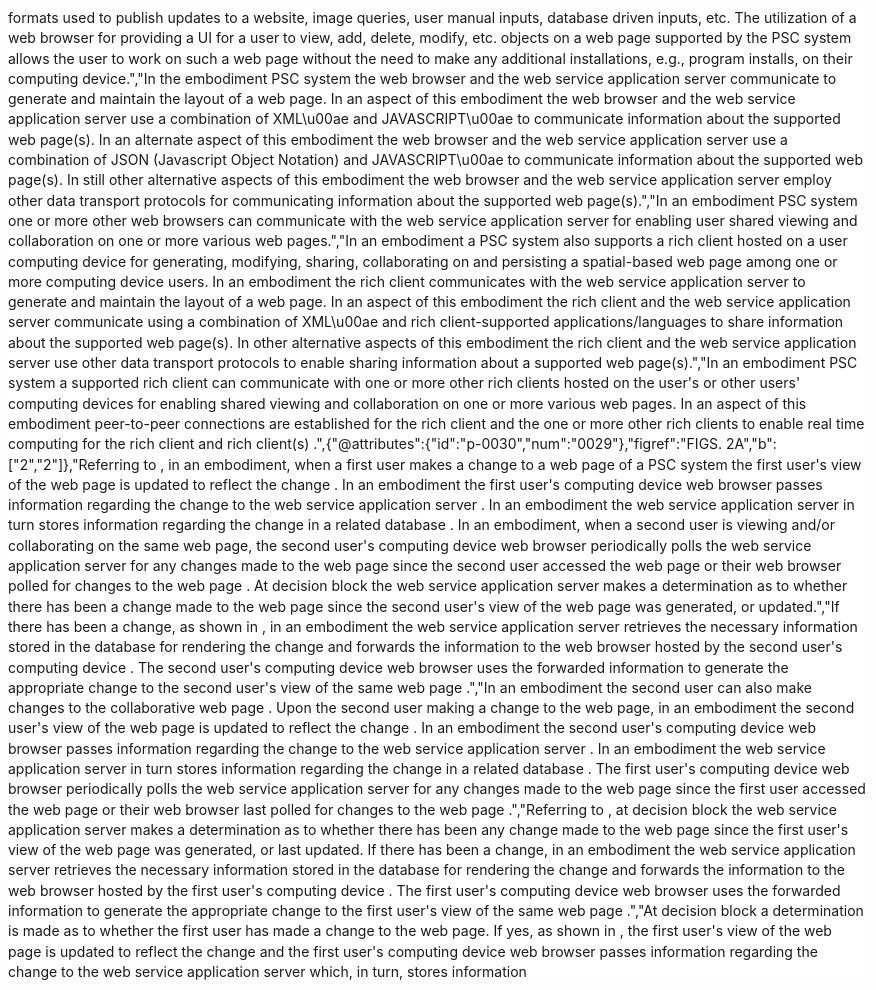 formats used to publish updates to a website, image queries, user manual inputs, database driven inputs, etc. The utilization of a web browser  for providing a UI for a user to view, add, delete, modify, etc. objects on a web page supported by the PSC system  allows the user to work on such a web page without the need to make any additional installations, e.g., program installs, on their computing device.","In the embodiment PSC system  the web browser  and the web service application server  communicate to generate and maintain the layout of a web page. In an aspect of this embodiment the web browser  and the web service application server  use a combination of XML\u00ae and JAVASCRIPT\u00ae to communicate information about the supported web page(s). In an alternate aspect of this embodiment the web browser  and the web service application server  use a combination of JSON (Javascript Object Notation) and JAVASCRIPT\u00ae to communicate information about the supported web page(s). In still other alternative aspects of this embodiment the web browser  and the web service application server  employ other data transport protocols for communicating information about the supported web page(s).","In an embodiment PSC system  one or more other web browsers  can communicate with the web service application server  for enabling user shared viewing and collaboration on one or more various web pages.","In an embodiment a PSC system  also supports a rich client  hosted on a user computing device for generating, modifying, sharing, collaborating on and persisting a spatial-based web page among one or more computing device users. In an embodiment the rich client  communicates with the web service application server  to generate and maintain the layout of a web page. In an aspect of this embodiment the rich client  and the web service application server  communicate using a combination of XML\u00ae and rich client-supported applications\/languages to share information about the supported web page(s). In other alternative aspects of this embodiment the rich client  and the web service application server  use other data transport protocols to enable sharing information about a supported web page(s).","In an embodiment PSC system  a supported rich client  can communicate with one or more other rich clients  hosted on the user's or other users' computing devices for enabling shared viewing and collaboration on one or more various web pages. In an aspect of this embodiment peer-to-peer connections are established for the rich client  and the one or more other rich clients  to enable real time computing for the rich client  and rich client(s) .",{"@attributes":{"id":"p-0030","num":"0029"},"figref":"FIGS. 2A","b":["2","2"]},"Referring to , in an embodiment, when a first user makes a change to a web page of a PSC system  the first user's view of the web page is updated to reflect the change . In an embodiment the first user's computing device web browser passes information regarding the change to the web service application server . In an embodiment the web service application server in turn stores information regarding the change in a related database . In an embodiment, when a second user is viewing and\/or collaborating on the same web page, the second user's computing device web browser periodically polls the web service application server for any changes made to the web page since the second user accessed the web page or their web browser polled for changes to the web page . At decision block  the web service application server makes a determination as to whether there has been a change made to the web page since the second user's view of the web page was generated, or updated.","If there has been a change, as shown in , in an embodiment the web service application server retrieves the necessary information stored in the database for rendering the change  and forwards the information to the web browser hosted by the second user's computing device . The second user's computing device web browser uses the forwarded information to generate the appropriate change to the second user's view of the same web page .","In an embodiment the second user can also make changes to the collaborative web page . Upon the second user making a change to the web page, in an embodiment the second user's view of the web page is updated to reflect the change . In an embodiment the second user's computing device web browser passes information regarding the change to the web service application server . In an embodiment the web service application server in turn stores information regarding the change in a related database . The first user's computing device web browser periodically polls the web service application server for any changes made to the web page since the first user accessed the web page or their web browser last polled for changes to the web page .","Referring to , at decision block  the web service application server makes a determination as to whether there has been any change made to the web page since the first user's view of the web page was generated, or last updated. If there has been a change, in an embodiment the web service application server retrieves the necessary information stored in the database for rendering the change  and forwards the information to the web browser hosted by the first user's computing device . The first user's computing device web browser uses the forwarded information to generate the appropriate change to the first user's view of the same web page .","At decision block  a determination is made as to whether the first user has made a change to the web page. If yes, as shown in , the first user's view of the web page is updated to reflect the change  and the first user's computing device web browser passes information regarding the change to the web service application server  which, in turn, stores information